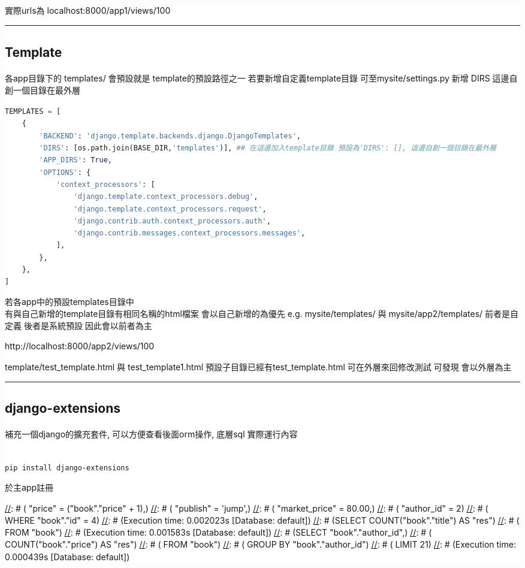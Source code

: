 實際urls為
localhost:8000/app1/views/100


---

## Template

各app目錄下的 templates/ 會預設就是 template的預設路徑之一
若要新增自定義template目錄 可至mysite/settings.py 新增 DIRS
這邊自創一個目錄在最外層

```python
TEMPLATES = [
    {
        'BACKEND': 'django.template.backends.django.DjangoTemplates',
        'DIRS': [os.path.join(BASE_DIR,'templates')], ## 在這邊加入template目錄 預設為'DIRS': [], 這邊自創一個目錄在最外層
        'APP_DIRS': True,
        'OPTIONS': {
            'context_processors': [
                'django.template.context_processors.debug',
                'django.template.context_processors.request',
                'django.contrib.auth.context_processors.auth',
                'django.contrib.messages.context_processors.messages',
            ],
        },
    },
]
```

若各app中的預設templates目錄中  
有與自己新增的template目錄有相同名稱的html檔案
會以自己新增的為優先
e.g. mysite/templates/ 與 mysite/app2/templates/ 前者是自定義 後者是系統預設 因此會以前者為主

http://localhost:8000/app2/views/100

template/test_template.html 與 test_template1.html
預設子目錄已經有test_template.html 可在外層來回修改測試
可發現 會以外層為主

---

## django-extensions

補充一個django的擴充套件, 可以方便查看後面orm操作, 底層sql 實際運行內容

```bash

pip install django-extensions

```

於主app註冊


[//]: # (UPDATE "book")
[//]: # (   SET "title" = 'harry potter2',)
[//]: # (       "price" = ("book"."price" + 1),)
[//]: # (       "publish" = 'jump',)
[//]: # (       "market_price" = 80.00,)
[//]: # (       "author_id" = 2)
[//]: # ( WHERE "book"."id" = 4)
[//]: # (Execution time: 0.002023s [Database: default])
[//]: # (SELECT COUNT("book"."title") AS "res")
[//]: # (  FROM "book")
[//]: # (Execution time: 0.001583s [Database: default])
[//]: # (SELECT "book"."author_id",)
[//]: # (       COUNT("book"."price") AS "res")
[//]: # (  FROM "book")
[//]: # ( GROUP BY "book"."author_id")
[//]: # ( LIMIT 21)
[//]: # (Execution time: 0.000439s [Database: default])